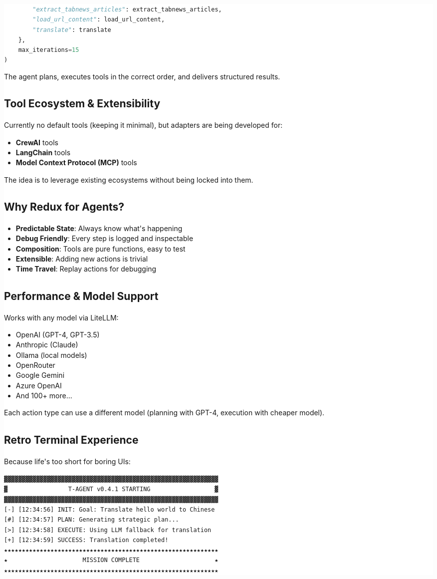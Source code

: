 ```python
        "extract_tabnews_articles": extract_tabnews_articles,
        "load_url_content": load_url_content,
        "translate": translate
    },
    max_iterations=15
)
```

The agent plans, executes tools in the correct order, and delivers structured results.

## Tool Ecosystem & Extensibility

Currently no default tools (keeping it minimal), but adapters are being developed for:
- **CrewAI** tools
- **LangChain** tools  
- **Model Context Protocol (MCP)** tools

The idea is to leverage existing ecosystems without being locked into them.

## Why Redux for Agents?

- **Predictable State**: Always know what's happening
- **Debug Friendly**: Every step is logged and inspectable
- **Composition**: Tools are pure functions, easy to test
- **Extensible**: Adding new actions is trivial
- **Time Travel**: Replay actions for debugging

## Performance & Model Support

Works with any model via LiteLLM:
- OpenAI (GPT-4, GPT-3.5)
- Anthropic (Claude)
- Ollama (local models)
- OpenRouter
- Google Gemini
- Azure OpenAI
- And 100+ more...

Each action type can use a different model (planning with GPT-4, execution with cheaper model).

## Retro Terminal Experience

Because life's too short for boring UIs:

```
▓▓▓▓▓▓▓▓▓▓▓▓▓▓▓▓▓▓▓▓▓▓▓▓▓▓▓▓▓▓▓▓▓▓▓▓▓▓▓▓▓▓▓▓▓▓▓▓▓▓▓▓▓▓▓▓▓▓▓▓
▓                 T-AGENT v0.4.1 STARTING                  ▓ 
▓▓▓▓▓▓▓▓▓▓▓▓▓▓▓▓▓▓▓▓▓▓▓▓▓▓▓▓▓▓▓▓▓▓▓▓▓▓▓▓▓▓▓▓▓▓▓▓▓▓▓▓▓▓▓▓▓▓▓▓
[-] [12:34:56] INIT: Goal: Translate hello world to Chinese
[#] [12:34:57] PLAN: Generating strategic plan...
[>] [12:34:58] EXECUTE: Using LLM fallback for translation
[+] [12:34:59] SUCCESS: Translation completed!
★★★★★★★★★★★★★★★★★★★★★★★★★★★★★★★★★★★★★★★★★★★★★★★★★★★★★★★★★★★★
★                     MISSION COMPLETE                     ★ 
★★★★★★★★★★★★★★★★★★★★★★★★★★★★★★★★★★★★★★★★★★★★★★★★★★★★★★★★★★★★
```
